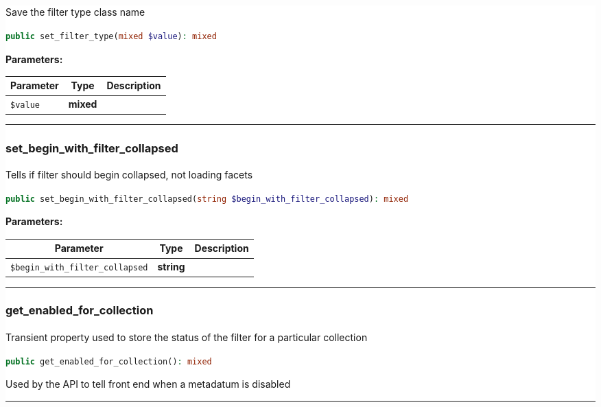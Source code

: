 Save the filter type class name

```php
public set_filter_type(mixed $value): mixed
```








**Parameters:**

| Parameter | Type | Description |
|-----------|------|-------------|
| `$value` | **mixed** |  |




***

### set_begin_with_filter_collapsed

Tells if filter should begin collapsed, not loading facets

```php
public set_begin_with_filter_collapsed(string $begin_with_filter_collapsed): mixed
```








**Parameters:**

| Parameter | Type | Description |
|-----------|------|-------------|
| `$begin_with_filter_collapsed` | **string** |  |




***

### get_enabled_for_collection

Transient property used to store the status of the filter for a particular collection

```php
public get_enabled_for_collection(): mixed
```

Used by the API to tell front end when a metadatum is disabled









***
